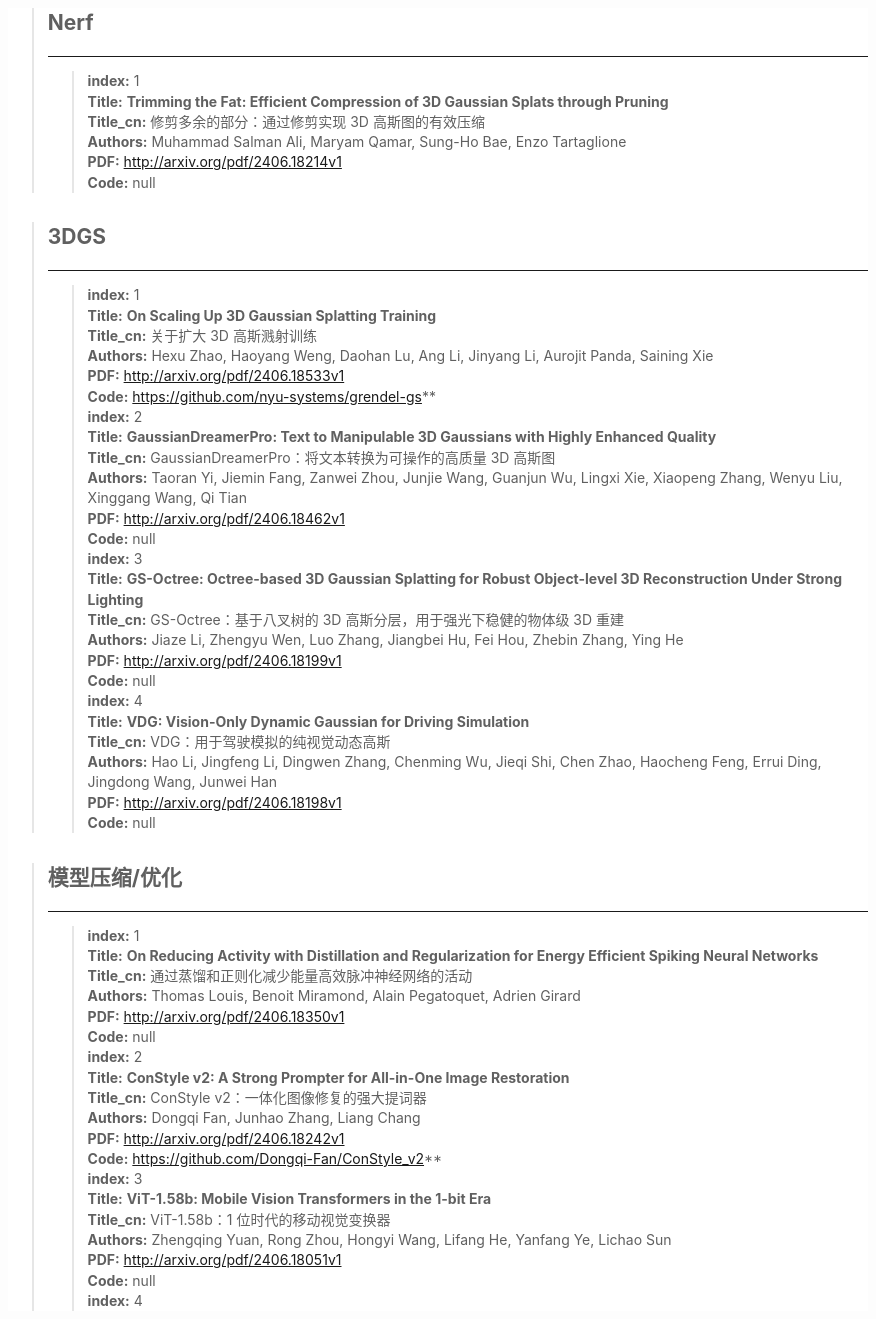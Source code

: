 >## **Nerf**
>---
>>**index:** 1<br />
**Title:** **Trimming the Fat: Efficient Compression of 3D Gaussian Splats through Pruning**<br />
**Title_cn:** 修剪多余的部分：通过修剪实现 3D 高斯图的有效压缩<br />
**Authors:** Muhammad Salman Ali, Maryam Qamar, Sung-Ho Bae, Enzo Tartaglione<br />
**PDF:** <http://arxiv.org/pdf/2406.18214v1><br />
**Code:** null<br />

>## **3DGS**
>---
>>**index:** 1<br />
**Title:** **On Scaling Up 3D Gaussian Splatting Training**<br />
**Title_cn:** 关于扩大 3D 高斯溅射训练<br />
**Authors:** Hexu Zhao, Haoyang Weng, Daohan Lu, Ang Li, Jinyang Li, Aurojit Panda, Saining Xie<br />
**PDF:** <http://arxiv.org/pdf/2406.18533v1><br />
**Code:** <https://github.com/nyu-systems/grendel-gs>**<br />
>>**index:** 2<br />
**Title:** **GaussianDreamerPro: Text to Manipulable 3D Gaussians with Highly Enhanced Quality**<br />
**Title_cn:** GaussianDreamerPro：将文本转换为可操作的高质量 3D 高斯图<br />
**Authors:** Taoran Yi, Jiemin Fang, Zanwei Zhou, Junjie Wang, Guanjun Wu, Lingxi Xie, Xiaopeng Zhang, Wenyu Liu, Xinggang Wang, Qi Tian<br />
**PDF:** <http://arxiv.org/pdf/2406.18462v1><br />
**Code:** null<br />
>>**index:** 3<br />
**Title:** **GS-Octree: Octree-based 3D Gaussian Splatting for Robust Object-level 3D Reconstruction Under Strong Lighting**<br />
**Title_cn:** GS-Octree：基于八叉树的 3D 高斯分层，用于强光下稳健的物体级 3D 重建<br />
**Authors:** Jiaze Li, Zhengyu Wen, Luo Zhang, Jiangbei Hu, Fei Hou, Zhebin Zhang, Ying He<br />
**PDF:** <http://arxiv.org/pdf/2406.18199v1><br />
**Code:** null<br />
>>**index:** 4<br />
**Title:** **VDG: Vision-Only Dynamic Gaussian for Driving Simulation**<br />
**Title_cn:** VDG：用于驾驶模拟的纯视觉动态高斯<br />
**Authors:** Hao Li, Jingfeng Li, Dingwen Zhang, Chenming Wu, Jieqi Shi, Chen Zhao, Haocheng Feng, Errui Ding, Jingdong Wang, Junwei Han<br />
**PDF:** <http://arxiv.org/pdf/2406.18198v1><br />
**Code:** null<br />

>## **模型压缩/优化**
>---
>>**index:** 1<br />
**Title:** **On Reducing Activity with Distillation and Regularization for Energy Efficient Spiking Neural Networks**<br />
**Title_cn:** 通过蒸馏和正则化减少能量高效脉冲神经网络的活动<br />
**Authors:** Thomas Louis, Benoit Miramond, Alain Pegatoquet, Adrien Girard<br />
**PDF:** <http://arxiv.org/pdf/2406.18350v1><br />
**Code:** null<br />
>>**index:** 2<br />
**Title:** **ConStyle v2: A Strong Prompter for All-in-One Image Restoration**<br />
**Title_cn:** ConStyle v2：一体化图像修复的强大提词器<br />
**Authors:** Dongqi Fan, Junhao Zhang, Liang Chang<br />
**PDF:** <http://arxiv.org/pdf/2406.18242v1><br />
**Code:** <https://github.com/Dongqi-Fan/ConStyle_v2>**<br />
>>**index:** 3<br />
**Title:** **ViT-1.58b: Mobile Vision Transformers in the 1-bit Era**<br />
**Title_cn:** ViT-1.58b：1 位时代的移动视觉变换器<br />
**Authors:** Zhengqing Yuan, Rong Zhou, Hongyi Wang, Lifang He, Yanfang Ye, Lichao Sun<br />
**PDF:** <http://arxiv.org/pdf/2406.18051v1><br />
**Code:** null<br />
>>**index:** 4<br />